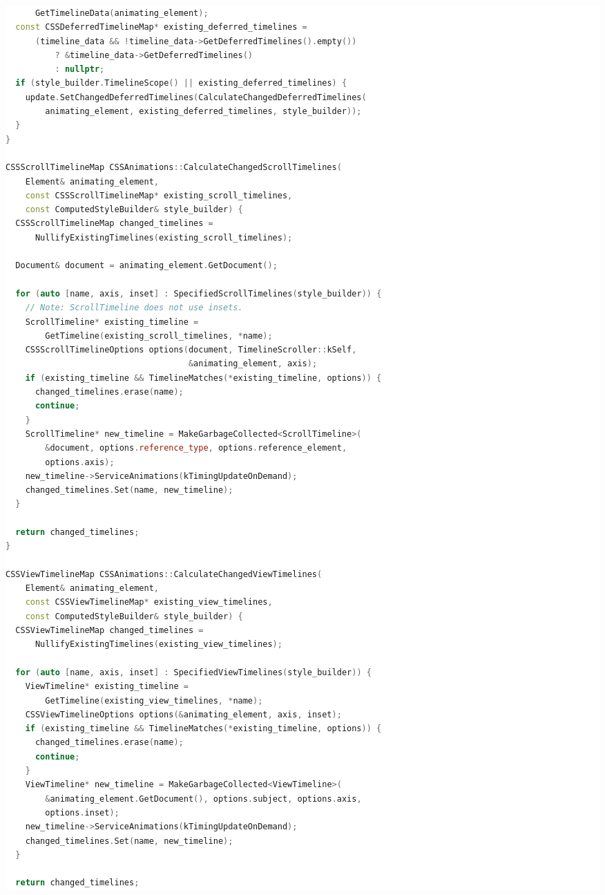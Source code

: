 ```cpp
      GetTimelineData(animating_element);
  const CSSDeferredTimelineMap* existing_deferred_timelines =
      (timeline_data && !timeline_data->GetDeferredTimelines().empty())
          ? &timeline_data->GetDeferredTimelines()
          : nullptr;
  if (style_builder.TimelineScope() || existing_deferred_timelines) {
    update.SetChangedDeferredTimelines(CalculateChangedDeferredTimelines(
        animating_element, existing_deferred_timelines, style_builder));
  }
}

CSSScrollTimelineMap CSSAnimations::CalculateChangedScrollTimelines(
    Element& animating_element,
    const CSSScrollTimelineMap* existing_scroll_timelines,
    const ComputedStyleBuilder& style_builder) {
  CSSScrollTimelineMap changed_timelines =
      NullifyExistingTimelines(existing_scroll_timelines);

  Document& document = animating_element.GetDocument();

  for (auto [name, axis, inset] : SpecifiedScrollTimelines(style_builder)) {
    // Note: ScrollTimeline does not use insets.
    ScrollTimeline* existing_timeline =
        GetTimeline(existing_scroll_timelines, *name);
    CSSScrollTimelineOptions options(document, TimelineScroller::kSelf,
                                     &animating_element, axis);
    if (existing_timeline && TimelineMatches(*existing_timeline, options)) {
      changed_timelines.erase(name);
      continue;
    }
    ScrollTimeline* new_timeline = MakeGarbageCollected<ScrollTimeline>(
        &document, options.reference_type, options.reference_element,
        options.axis);
    new_timeline->ServiceAnimations(kTimingUpdateOnDemand);
    changed_timelines.Set(name, new_timeline);
  }

  return changed_timelines;
}

CSSViewTimelineMap CSSAnimations::CalculateChangedViewTimelines(
    Element& animating_element,
    const CSSViewTimelineMap* existing_view_timelines,
    const ComputedStyleBuilder& style_builder) {
  CSSViewTimelineMap changed_timelines =
      NullifyExistingTimelines(existing_view_timelines);

  for (auto [name, axis, inset] : SpecifiedViewTimelines(style_builder)) {
    ViewTimeline* existing_timeline =
        GetTimeline(existing_view_timelines, *name);
    CSSViewTimelineOptions options(&animating_element, axis, inset);
    if (existing_timeline && TimelineMatches(*existing_timeline, options)) {
      changed_timelines.erase(name);
      continue;
    }
    ViewTimeline* new_timeline = MakeGarbageCollected<ViewTimeline>(
        &animating_element.GetDocument(), options.subject, options.axis,
        options.inset);
    new_timeline->ServiceAnimations(kTimingUpdateOnDemand);
    changed_timelines.Set(name, new_timeline);
  }

  return changed_timelines;
```